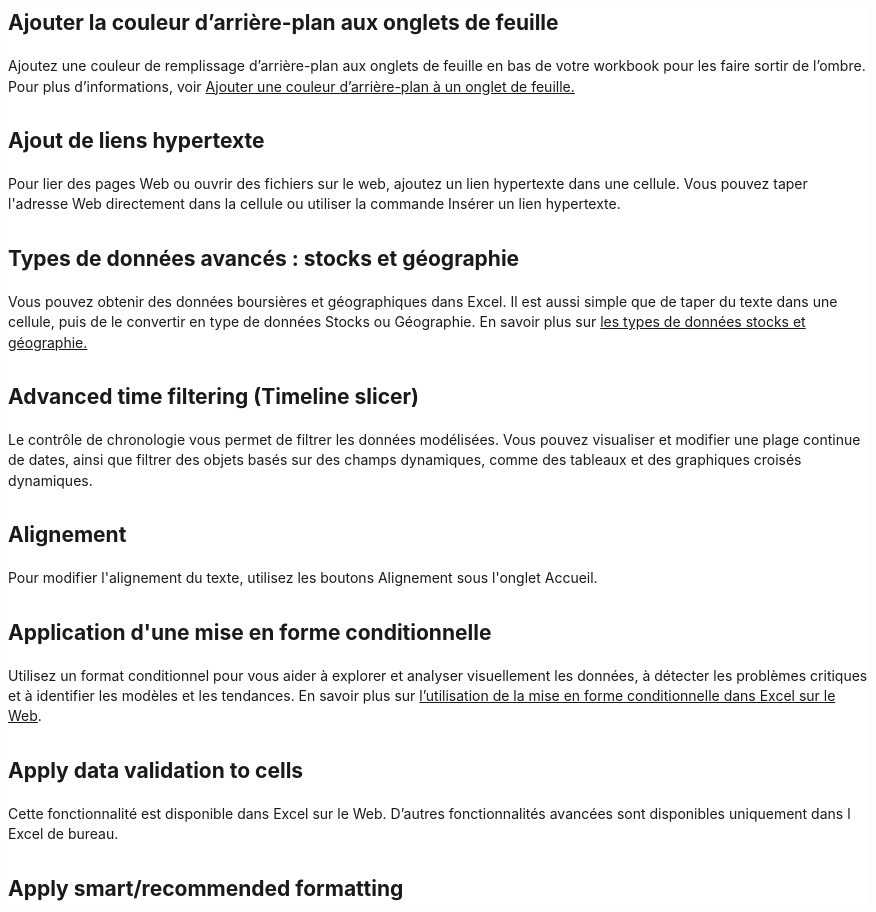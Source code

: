 ## <a name="add-background-color-to-sheet-tabs"></a>Ajouter la couleur d’arrière-plan aux onglets de feuille 

Ajoutez une couleur de remplissage d’arrière-plan aux onglets de feuille en bas de votre workbook pour les faire sortir de l’ombre. Pour plus d’informations, voir [Ajouter une couleur d’arrière-plan à un onglet de feuille.](https://support.office.com/article/440B28F2-3146-4DCA-95DF-3B9D43ACBE59)

## <a name="add-hyperlinks"></a>Ajout de liens hypertexte

Pour lier des pages Web ou ouvrir des fichiers sur le web, ajoutez un lien hypertexte dans une cellule. Vous pouvez taper l'adresse Web directement dans la cellule ou utiliser la commande Insérer un lien hypertexte.

## <a name="advanced-data-types-stocks-and-geography"></a>Types de données avancés : stocks et géographie

Vous pouvez obtenir des données boursières et géographiques dans Excel. Il est aussi simple que de taper du texte dans une cellule, puis de le convertir en type de données Stocks ou Géographie. En savoir plus sur [les types de données stocks et géographie.](https://support.office.com/article/e61a33056-9935-484f-8ac8-f1a89e210877)
  
## <a name="advanced-time-filtering-timeline-slicer"></a>Advanced time filtering (Timeline slicer)

Le contrôle de chronologie vous permet de filtrer les données modélisées. Vous pouvez visualiser et modifier une plage continue de dates, ainsi que filtrer des objets basés sur des champs dynamiques, comme des tableaux et des graphiques croisés dynamiques.  
  
## <a name="alignment"></a>Alignement

Pour modifier l'alignement du texte, utilisez les boutons Alignement sous l'onglet Accueil.  
  
## <a name="apply-conditional-formatting"></a>Application d'une mise en forme conditionnelle

Utilisez un format conditionnel pour vous aider à explorer et analyser visuellement les données, à détecter les problèmes critiques et à identifier les modèles et les tendances. En savoir plus sur [l’utilisation de la mise en forme conditionnelle dans Excel sur le Web](https://support.microsoft.com/office/use-conditional-formatting-to-highlight-information-fed60dfa-1d3f-4e13-9ecb-f1951ff89d7f?).
  
## <a name="apply-data-validation-to-cells"></a>Apply data validation to cells

Cette fonctionnalité est disponible dans Excel sur le Web. D’autres fonctionnalités avancées sont disponibles uniquement dans l Excel de bureau.
  
## <a name="apply-smartrecommended-formatting"></a>Apply smart/recommended formatting
